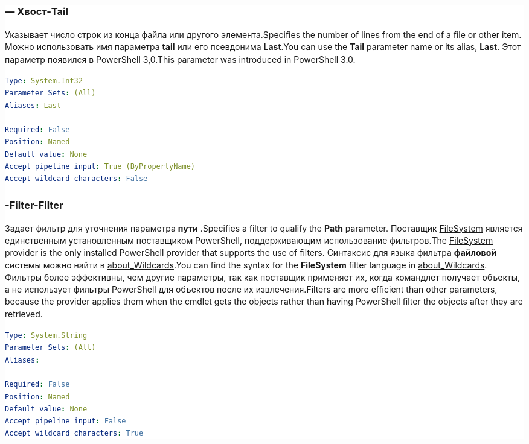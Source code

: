 ### <span data-ttu-id="21c10-181">— Хвост</span><span class="sxs-lookup"><span data-stu-id="21c10-181">-Tail</span></span>

<span data-ttu-id="21c10-182">Указывает число строк из конца файла или другого элемента.</span><span class="sxs-lookup"><span data-stu-id="21c10-182">Specifies the number of lines from the end of a file or other item.</span></span> <span data-ttu-id="21c10-183">Можно использовать имя параметра **tail** или его псевдонима **Last**.</span><span class="sxs-lookup"><span data-stu-id="21c10-183">You can use the **Tail** parameter name or its alias, **Last**.</span></span> <span data-ttu-id="21c10-184">Этот параметр появился в PowerShell 3,0.</span><span class="sxs-lookup"><span data-stu-id="21c10-184">This parameter was introduced in PowerShell 3.0.</span></span>

```yaml
Type: System.Int32
Parameter Sets: (All)
Aliases: Last

Required: False
Position: Named
Default value: None
Accept pipeline input: True (ByPropertyName)
Accept wildcard characters: False
```

### <span data-ttu-id="21c10-185">-Filter</span><span class="sxs-lookup"><span data-stu-id="21c10-185">-Filter</span></span>

<span data-ttu-id="21c10-186">Задает фильтр для уточнения параметра **пути** .</span><span class="sxs-lookup"><span data-stu-id="21c10-186">Specifies a filter to qualify the **Path** parameter.</span></span> <span data-ttu-id="21c10-187">Поставщик [FileSystem](../Microsoft.PowerShell.Core/About/about_FileSystem_Provider.md) является единственным установленным поставщиком PowerShell, поддерживающим использование фильтров.</span><span class="sxs-lookup"><span data-stu-id="21c10-187">The [FileSystem](../Microsoft.PowerShell.Core/About/about_FileSystem_Provider.md) provider is the only installed PowerShell provider that supports the use of filters.</span></span> <span data-ttu-id="21c10-188">Синтаксис для языка фильтра **файловой** системы можно найти в [about_Wildcards](../Microsoft.PowerShell.Core/About/about_Wildcards.md).</span><span class="sxs-lookup"><span data-stu-id="21c10-188">You can find the syntax for the **FileSystem** filter language in [about_Wildcards](../Microsoft.PowerShell.Core/About/about_Wildcards.md).</span></span>
<span data-ttu-id="21c10-189">Фильтры более эффективны, чем другие параметры, так как поставщик применяет их, когда командлет получает объекты, а не использует фильтры PowerShell для объектов после их извлечения.</span><span class="sxs-lookup"><span data-stu-id="21c10-189">Filters are more efficient than other parameters, because the provider applies them when the cmdlet gets the objects rather than having PowerShell filter the objects after they are retrieved.</span></span>

```yaml
Type: System.String
Parameter Sets: (All)
Aliases:

Required: False
Position: Named
Default value: None
Accept pipeline input: False
Accept wildcard characters: True
```

